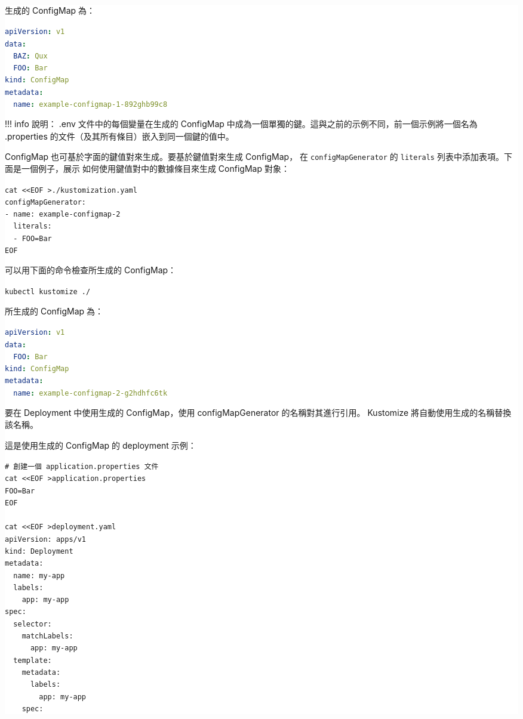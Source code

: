 生成的 ConfigMap 為：

```yaml
apiVersion: v1
data:
  BAZ: Qux
  FOO: Bar
kind: ConfigMap
metadata:
  name: example-configmap-1-892ghb99c8
```

!!! info
    說明： .env 文件中的每個變量在生成的 ConfigMap 中成為一個單獨的鍵。這與之前的示例不同，前一個示例將一個名為 .properties 的文件（及其所有條目）嵌入到同一個鍵的值中。

ConfigMap 也可基於字面的鍵值對來生成。要基於鍵值對來生成 ConfigMap， 在 `configMapGenerator` 的 `literals` 列表中添加表項。下面是一個例子，展示 如何使用鍵值對中的數據條目來生成 ConfigMap 對象：

```
cat <<EOF >./kustomization.yaml
configMapGenerator:
- name: example-configmap-2
  literals:
  - FOO=Bar
EOF
```

可以用下面的命令檢查所生成的 ConfigMap：

```bash
kubectl kustomize ./
```

所生成的 ConfigMap 為：

```yaml
apiVersion: v1
data:
  FOO: Bar
kind: ConfigMap
metadata:
  name: example-configmap-2-g2hdhfc6tk
```

要在 Deployment 中使用生成的 ConfigMap，使用 configMapGenerator 的名稱對其進行引用。 Kustomize 將自動使用生成的名稱替換該名稱。

這是使用生成的 ConfigMap 的 deployment 示例：

```
# 創建一個 application.properties 文件
cat <<EOF >application.properties
FOO=Bar
EOF

cat <<EOF >deployment.yaml
apiVersion: apps/v1
kind: Deployment
metadata:
  name: my-app
  labels:
    app: my-app
spec:
  selector:
    matchLabels:
      app: my-app
  template:
    metadata:
      labels:
        app: my-app
    spec:
```
